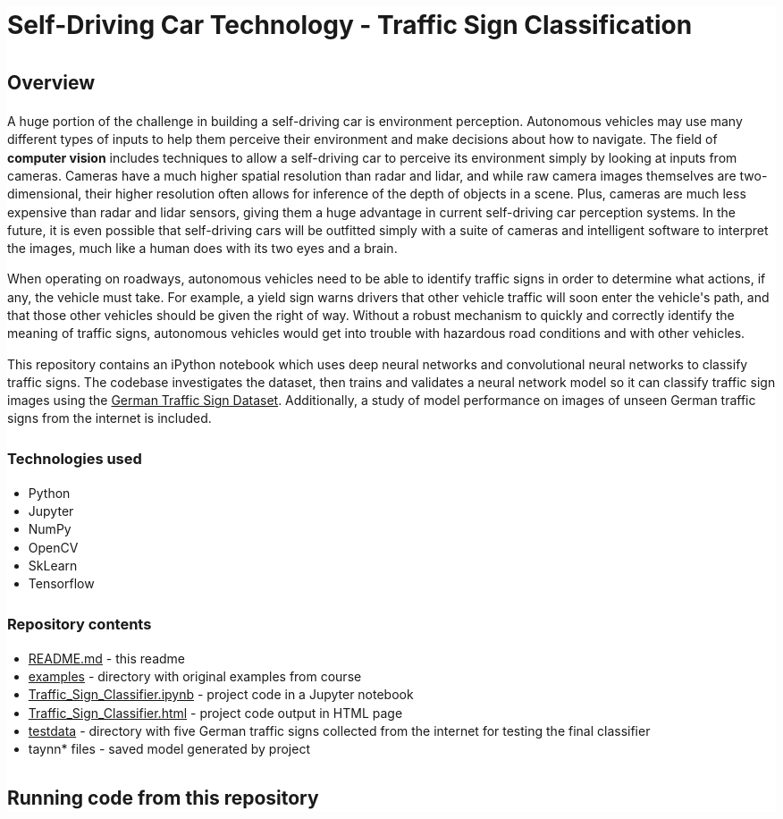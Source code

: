 # Self-Driving Car Technology - Traffic Sign Classification

## Overview

A huge portion of the challenge in building a self-driving car is environment perception. Autonomous vehicles may use many different types of inputs to help them perceive their environment and make decisions about how to navigate. The field of **computer vision** includes techniques to allow a self-driving car to perceive its environment simply by looking at inputs from cameras. Cameras have a much higher spatial resolution than radar and lidar, and while raw camera images themselves are two-dimensional, their higher resolution often allows for inference of the depth of objects in a scene. Plus, cameras are much less expensive than radar and lidar sensors, giving them a huge advantage in current self-driving car perception systems. In the future, it is even possible that self-driving cars will be outfitted simply with a suite of cameras and intelligent software to interpret the images, much like a human does with its two eyes and a brain.

When operating on roadways, autonomous vehicles need to be able to identify traffic signs in order to determine what actions, if any, the vehicle must take. For example, a yield sign warns drivers that other vehicle traffic will soon enter the vehicle's path, and that those other vehicles should be given the right of way. Without a robust mechanism to quickly and correctly identify the meaning of traffic signs, autonomous vehicles would get into trouble with hazardous road conditions and with other vehicles.

This repository contains an iPython notebook which uses deep neural networks and convolutional neural networks to classify traffic signs. The codebase investigates the dataset, then trains and validates a neural network model so it can classify traffic sign images using the [German Traffic Sign Dataset](http://benchmark.ini.rub.de/?section=gtsrb&subsection=dataset). Additionally, a study of model performance on images of unseen German traffic signs from the internet is included.

### Technologies used

* Python
* Jupyter
* NumPy
* OpenCV
* SkLearn
* Tensorflow

### Repository contents 
* [README.md](readme.md) - this readme
* [examples](examples) - directory with original examples from course
* [Traffic_Sign_Classifier.ipynb](Traffic_Sign_Classifier.ipynb) - project code in a Jupyter notebook
* [Traffic_Sign_Classifier.html](Traffic_Sign_Classifier.html) - project code output in HTML page
* [testdata](testdata) - directory with five German traffic signs collected from the internet for testing the final classifier
* taynn* files - saved model generated by project

[//]: # (Image References)

[image1]: ./examples/visualization.jpg "Visualization"
[image2]: ./examples/grayscale.jpg "Grayscaling"
[image3]: ./examples/random_noise.jpg "Random Noise"
[image4]: ./testdata/12.jpg "Traffic Sign 1"
[image5]: ./testdata/18.jpg "Traffic Sign 2"
[image6]: ./testdata/22.jpg "Traffic Sign 3"
[image7]: ./testdata/25.jpg "Traffic Sign 4"
[image8]: ./testdata/38.jpg "Traffic Sign 5"

## Running code from this repository

